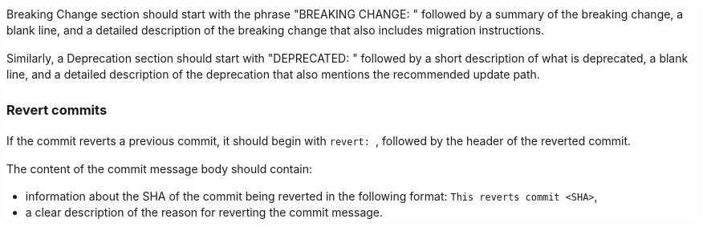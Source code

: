 Breaking Change section should start with the phrase "BREAKING CHANGE: " followed by a summary of the breaking change, a blank line, and a detailed description of the breaking change that also includes migration instructions.

Similarly, a Deprecation section should start with "DEPRECATED: " followed by a short description of what is deprecated, a blank line, and a detailed description of the deprecation that also mentions the recommended update path.

### Revert commits

If the commit reverts a previous commit, it should begin with `revert: `, followed by the header of the reverted commit.

The content of the commit message body should contain:

- information about the SHA of the commit being reverted in the following format: `This reverts commit <SHA>`,
- a clear description of the reason for reverting the commit message.

[coc]: https://github.com/sunt-programator/eleventy-plugin-mathjax/blob/main/CODE_OF_CONDUCT.md
[commit-message-format]: https://www.conventionalcommits.org/
[dev-doc]: https://github.com/sunt-programator/eleventy-plugin-mathjax/blob/main/docs/DEVELOPER.md
[github]: https://github.com/sunt-programator/eleventy-plugin-mathjax
[js-style-guide]: https://google.github.io/styleguide/jsguide.html
